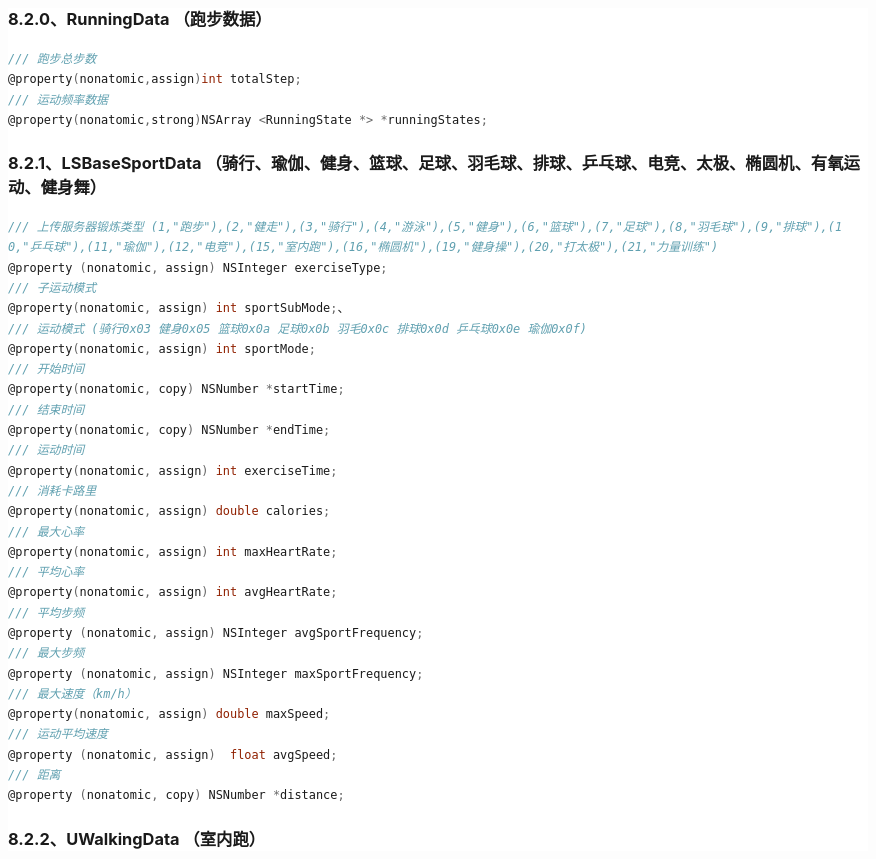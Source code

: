 <a name="09d20efc"></a>
### 8.2.0、RunningData （跑步数据）


```objectivec
/// 跑步总步数
@property(nonatomic,assign)int totalStep;
/// 运动频率数据
@property(nonatomic,strong)NSArray <RunningState *> *runningStates;
```


<a name="9b6f5d37"></a>
### 8.2.1、LSBaseSportData （骑行、瑜伽、健身、篮球、足球、羽毛球、排球、乒乓球、电竞、太极、椭圆机、有氧运动、健身舞）


```objectivec
/// 上传服务器锻炼类型 (1,"跑步"),(2,"健走"),(3,"骑行"),(4,"游泳"),(5,"健身"),(6,"篮球"),(7,"足球"),(8,"羽毛球"),(9,"排球"),(10,"乒乓球"),(11,"瑜伽"),(12,"电竞"),(15,"室内跑"),(16,"椭圆机"),(19,"健身操"),(20,"打太极"),(21,"力量训练")
@property (nonatomic, assign) NSInteger exerciseType;
/// 子运动模式
@property(nonatomic, assign) int sportSubMode;、
/// 运动模式 (骑行0x03 健身0x05 篮球0x0a 足球0x0b 羽毛0x0c 排球0x0d 乒乓球0x0e 瑜伽0x0f)
@property(nonatomic, assign) int sportMode;
/// 开始时间
@property(nonatomic, copy) NSNumber *startTime;
/// 结束时间
@property(nonatomic, copy) NSNumber *endTime;
/// 运动时间
@property(nonatomic, assign) int exerciseTime;
/// 消耗卡路里
@property(nonatomic, assign) double calories;
/// 最大心率
@property(nonatomic, assign) int maxHeartRate;
/// 平均心率
@property(nonatomic, assign) int avgHeartRate;
/// 平均步频
@property (nonatomic, assign) NSInteger avgSportFrequency;
/// 最大步频
@property (nonatomic, assign) NSInteger maxSportFrequency;
/// 最大速度（km/h）
@property(nonatomic, assign) double maxSpeed;
/// 运动平均速度
@property (nonatomic, assign)  float avgSpeed;
/// 距离
@property (nonatomic, copy) NSNumber *distance;
```


<a name="138475f7"></a>
### 8.2.2、UWalkingData （室内跑）

